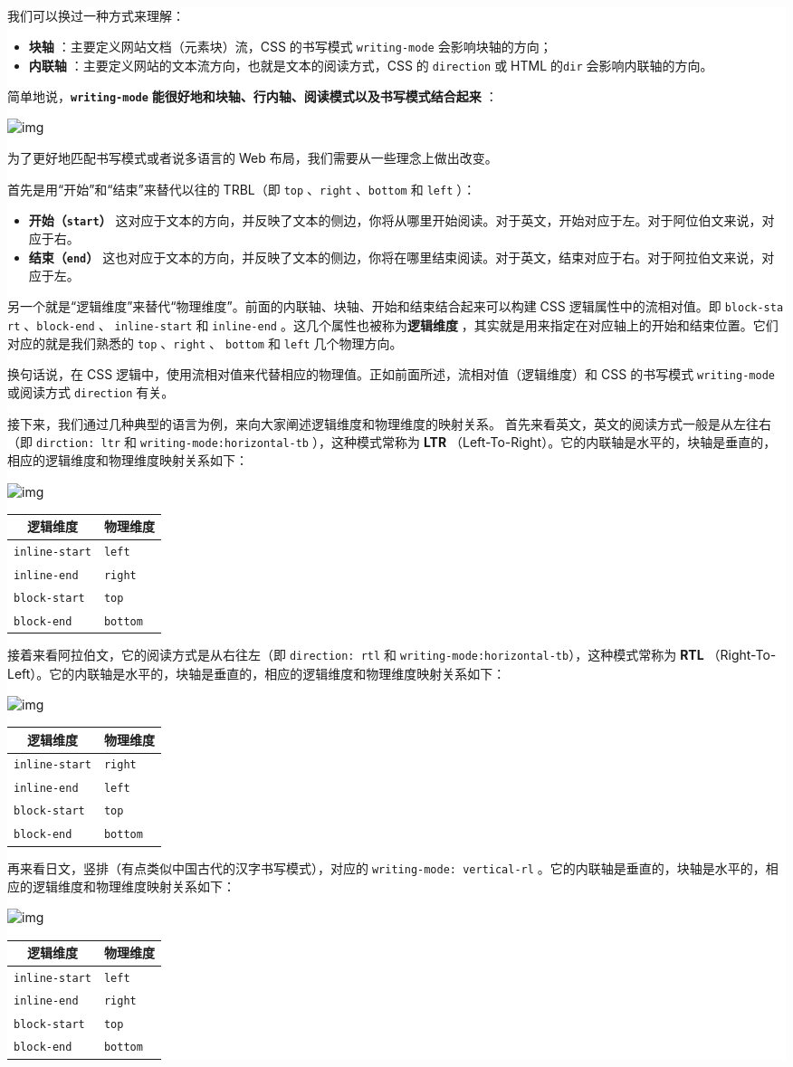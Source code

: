 我们可以换过一种方式来理解：

- **块轴** ：主要定义网站文档（元素块）流，CSS 的书写模式 `writing-mode` 会影响块轴的方向；
- **内联轴** ：主要定义网站的文本流方向，也就是文本的阅读方式，CSS 的 `direction` 或 HTML 的`dir` 会影响内联轴的方向。

简单地说，**`writing-mode`** **能很好****地****和块轴、行内轴、阅读模式以及书写模式结合起来** ：

![img](https://p3-juejin.byteimg.com/tos-cn-i-k3u1fbpfcp/f549ea3458834984a1cd82797b98dfa6~tplv-k3u1fbpfcp-zoom-1.image)

为了更好地匹配书写模式或者说多语言的 Web 布局，我们需要从一些理念上做出改变。

首先是用“开始”和“结束”来替代以往的 TRBL（即 `top` 、`right` 、`bottom` 和 `left` ）：

- **开始（`start`）** 这对应于文本的方向，并反映了文本的侧边，你将从哪里开始阅读。对于英文，开始对应于左。对于阿位伯文来说，对应于右。
- **结束（`end`）** 这也对应于文本的方向，并反映了文本的侧边，你将在哪里结束阅读。对于英文，结束对应于右。对于阿拉伯文来说，对应于左。

另一个就是“逻辑维度”来替代“物理维度”。前面的内联轴、块轴、开始和结束结合起来可以构建 CSS 逻辑属性中的流相对值。即 `block-start` 、`block-end` 、 `inline-start` 和 `inline-end` 。这几个属性也被称为**逻辑维度** ，其实就是用来指定在对应轴上的开始和结束位置。它们对应的就是我们熟悉的 `top` 、`right` 、 `bottom` 和 `left` 几个物理方向。

换句话说，在 CSS 逻辑中，使用流相对值来代替相应的物理值。正如前面所述，流相对值（逻辑维度）和 CSS 的书写模式 `writing-mode` 或阅读方式 `direction` 有关。

接下来，我们通过几种典型的语言为例，来向大家阐述逻辑维度和物理维度的映射关系。 首先来看英文，英文的阅读方式一般是从左往右（即 `dirction: ltr` 和 `writing-mode:horizontal-tb` ），这种模式常称为 **LTR** （Left-To-Right）。它的内联轴是水平的，块轴是垂直的，相应的逻辑维度和物理维度映射关系如下：

![img](https://p3-juejin.byteimg.com/tos-cn-i-k3u1fbpfcp/775aa7a121834eb380ed7dc450bacaae~tplv-k3u1fbpfcp-zoom-1.image)

| **逻辑维度**       | **物理维度** |
| -------------- | -------- |
| `inline-start` | `left`   |
| `inline-end`   | `right`  |
| `block-start`  | `top`    |
| `block-end`   | `bottom` |

接着来看阿拉伯文，它的阅读方式是从右往左（即 `direction: rtl` 和 `writing-mode:horizontal-tb`），这种模式常称为 **RTL** （Right-To-Left）。它的内联轴是水平的，块轴是垂直的，相应的逻辑维度和物理维度映射关系如下：

![img](https://p3-juejin.byteimg.com/tos-cn-i-k3u1fbpfcp/630cafe59bd34c2d9e7e10da90523857~tplv-k3u1fbpfcp-zoom-1.image)

| **逻辑维度**       | **物理维度** |
| -------------- | -------- |
| `inline-start` | `right`  |
| `inline-end`   | `left`   |
| `block-start`  | `top`    |
| `block-end`   | `bottom` |

再来看日文，竖排（有点类似中国古代的汉字书写模式），对应的 `writing-mode: vertical-rl` 。它的内联轴是垂直的，块轴是水平的，相应的逻辑维度和物理维度映射关系如下：

![img](https://p3-juejin.byteimg.com/tos-cn-i-k3u1fbpfcp/57d642bbcc9a419e9b46a02578639404~tplv-k3u1fbpfcp-zoom-1.image)

**逻辑维度**       | **物理维度** |
| -------------- | -------- |
| `inline-start` | `left`   |
| `inline-end`   | `right`  |
| `block-start`  | `top`    |
| `block-end`    | `bottom`
